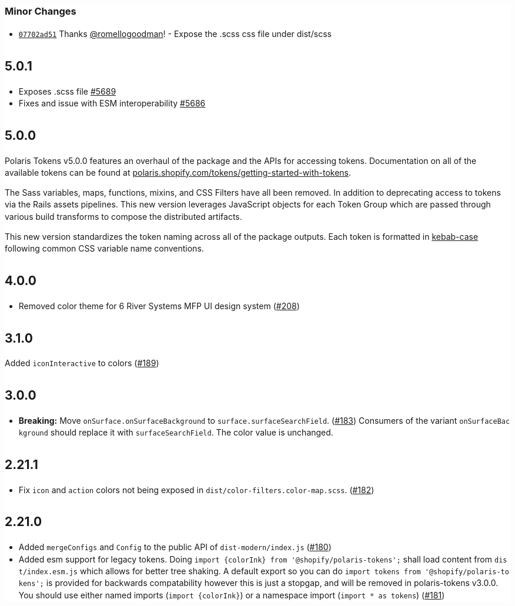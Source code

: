 ### Minor Changes

- [`07702ad51`](https://github.com/Shopify/polaris/commit/07702ad513bab12be071e30e121997ef2f7ae7d7) Thanks [@romellogoodman](https://github.com/romellogoodman)! - Expose the .scss css file under dist/scss

## 5.0.1

- Exposes .scss file [#5689](https://github.com/Shopify/polaris/pull/5689)
- Fixes and issue with ESM interoperability [#5686](https://github.com/Shopify/polaris/pull/5686)

## 5.0.0

Polaris Tokens v5.0.0 features an overhaul of the package and the APIs for accessing tokens. Documentation on all of the available tokens can be found at [polaris.shopify.com/tokens/getting-started-with-tokens](https://polaris.shopify.com/tokens/getting-started-with-tokens).

The Sass variables, maps, functions, mixins, and CSS Filters have all been removed. In addition to deprecating access to tokens via the Rails assets pipelines. This new version leverages JavaScript objects for each Token Group which are passed through various build transforms to compose the distributed artifacts.

This new version standardizes the token naming across all of the package outputs. Each token is formatted in [kebab-case](https://wiki.c2.com/?KebabCase) following common CSS variable name conventions.

## 4.0.0

- Removed color theme for 6 River Systems MFP UI design system ([#208](https://github.com/Shopify/polaris-tokens/pull/208))

## 3.1.0

Added `iconInteractive` to colors ([#189](https://github.com/Shopify/polaris-tokens/pull/189))

## 3.0.0

- **Breaking:** Move `onSurface.onSurfaceBackground` to `surface.surfaceSearchField`. ([#183](https://github.com/Shopify/polaris-tokens/pull/183))
  Consumers of the variant `onSurfaceBackground` should replace it with `surfaceSearchField`. The color value is unchanged.

## 2.21.1

- Fix `icon` and `action` colors not being exposed in `dist/color-filters.color-map.scss`. ([#182](https://github.com/Shopify/polaris-tokens/pull/182))

## 2.21.0

- Added `mergeConfigs` and `Config` to the public API of `dist-modern/index.js` ([#180](https://github.com/Shopify/polaris-tokens/pull/180))
- Added esm support for legacy tokens. Doing `import {colorInk} from '@shopify/polaris-tokens';` shall load content from `dist/index.esm.js` which allows for better tree shaking. A default export so you can do `import tokens from '@shopify/polaris-tokens';` is provided for backwards compatability however this is just a stopgap, and will be removed in polaris-tokens v3.0.0. You should use either named imports (`import {colorInk}`) or a namespace import (`import * as tokens`) ([#181](https://github.com/Shopify/polaris-tokens/pull/181))
